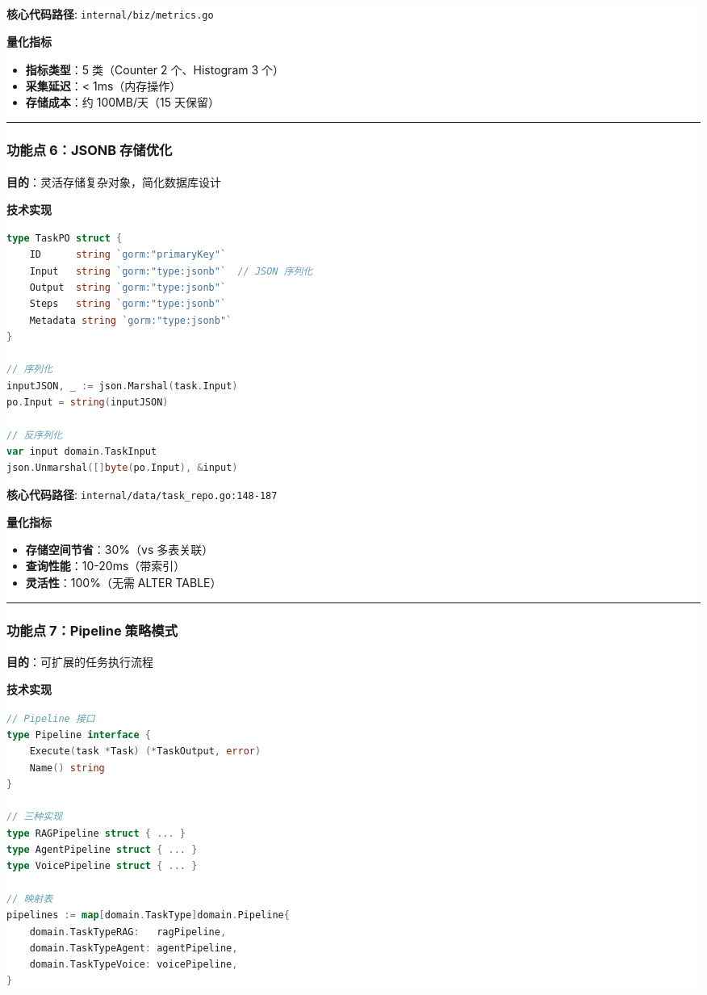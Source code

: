 **核心代码路径**: `internal/biz/metrics.go`

**量化指标**
- **指标类型**：5 类（Counter 2 个、Histogram 3 个）
- **采集延迟**：< 1ms（内存操作）
- **存储成本**：约 100MB/天（15 天保留）

---

### 功能点 6：JSONB 存储优化

**目的**：灵活存储复杂对象，简化数据库设计

**技术实现**

```go
type TaskPO struct {
    ID      string `gorm:"primaryKey"`
    Input   string `gorm:"type:jsonb"`  // JSON 序列化
    Output  string `gorm:"type:jsonb"`
    Steps   string `gorm:"type:jsonb"`
    Metadata string `gorm:"type:jsonb"`
}

// 序列化
inputJSON, _ := json.Marshal(task.Input)
po.Input = string(inputJSON)

// 反序列化
var input domain.TaskInput
json.Unmarshal([]byte(po.Input), &input)
```

**核心代码路径**: `internal/data/task_repo.go:148-187`

**量化指标**
- **存储空间节省**：30%（vs 多表关联）
- **查询性能**：10-20ms（带索引）
- **灵活性**：100%（无需 ALTER TABLE）

---

### 功能点 7：Pipeline 策略模式

**目的**：可扩展的任务执行流程

**技术实现**

```go
// Pipeline 接口
type Pipeline interface {
    Execute(task *Task) (*TaskOutput, error)
    Name() string
}

// 三种实现
type RAGPipeline struct { ... }
type AgentPipeline struct { ... }
type VoicePipeline struct { ... }

// 映射表
pipelines := map[domain.TaskType]domain.Pipeline{
    domain.TaskTypeRAG:   ragPipeline,
    domain.TaskTypeAgent: agentPipeline,
    domain.TaskTypeVoice: voicePipeline,
}
```
